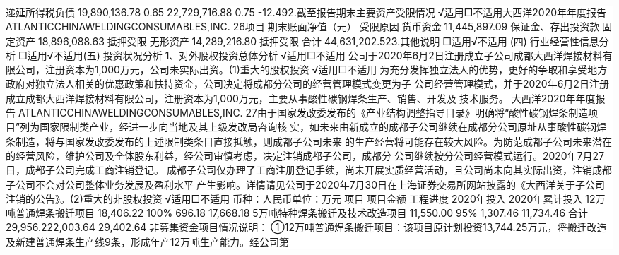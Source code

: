 递延所得税负债
19,890,136.78
0.65
22,729,716.88
0.75
-12.492.截至报告期末主要资产受限情况
√适用□不适用大西洋2020年年度报告
ATLANTICCHINAWELDINGCONSUMABLES,INC.
26项目
期末账面净值（元）
受限原因
货币资金
11,445,897.09
保证金、存出投资款
固定资产
18,896,088.63
抵押受限
无形资产
14,289,216.80
抵押受限
合计
44,631,202.523.其他说明
□适用√不适用
(四)
行业经营性信息分析
□适用√不适用(五)
投资状况分析
1、对外股权投资总体分析
√适用□不适用
公司于2020年6月2日注册成立子公司成都大西洋焊接材料有限公司，注册资本为1,000万元，公司未实际出资。(1)重大的股权投资
√适用□不适用
为充分发挥独立法人的优势，更好的争取和享受地方政府对独立法人相关的优惠政策和扶持资金，公司决定将成都分公司的经营管理模式变更为子
公司经营管理模式，并于2020年6月2日注册成立成都大西洋焊接材料有限公司，注册资本为1,000万元，主要从事酸性碳钢焊条生产、销售、开发及
技术服务。
大西洋2020年年度报告
ATLANTICCHINAWELDINGCONSUMABLES,INC.
27由于国家发改委发布的《产业结构调整指导目录》明确将“酸性碳钢焊条制造项目”列为国家限制类产业，经进一步向当地及其上级发改局咨询核
实，如未来由新成立的成都子公司继续在成都分公司原址从事酸性碳钢焊条制造，将与国家发改委发布的上述限制类条目直接抵触，则成都子公司未来
的生产经营将可能存在较大风险。为防范成都子公司未来潜在的经营风险，维护公司及全体股东利益，经公司审慎考虑，决定注销成都子公司，成都分
公司继续按分公司经营模式运行。2020年7月27日，成都子公司完成工商注销登记。
成都子公司仅办理了工商注册登记手续，尚未开展实质经营活动，且公司尚未向其实际出资，注销成都子公司不会对公司整体业务发展及盈利水平
产生影响。详情请见公司于2020年7月30日在上海证券交易所网站披露的《大西洋关于子公司注销的公告》。(2)重大的非股权投资
√适用□不适用
币种：人民币单位：万元
项目
项目金额
工程进度
2020年投入
2020年累计投入
12万吨普通焊条搬迁项目
18,406.22
100%
696.18
17,668.18
5万吨特种焊条搬迁及技术改造项目
11,550.00
95%
1,307.46
11,734.46
合计
29,956.222,003.64
29,402.64
非募集资金项目情况说明：
①12万吨普通焊条搬迁项目：该项目原计划投资13,744.25万元，将搬迁改造及新建普通焊条生产线9条，形成年产12万吨生产能力。经公司第